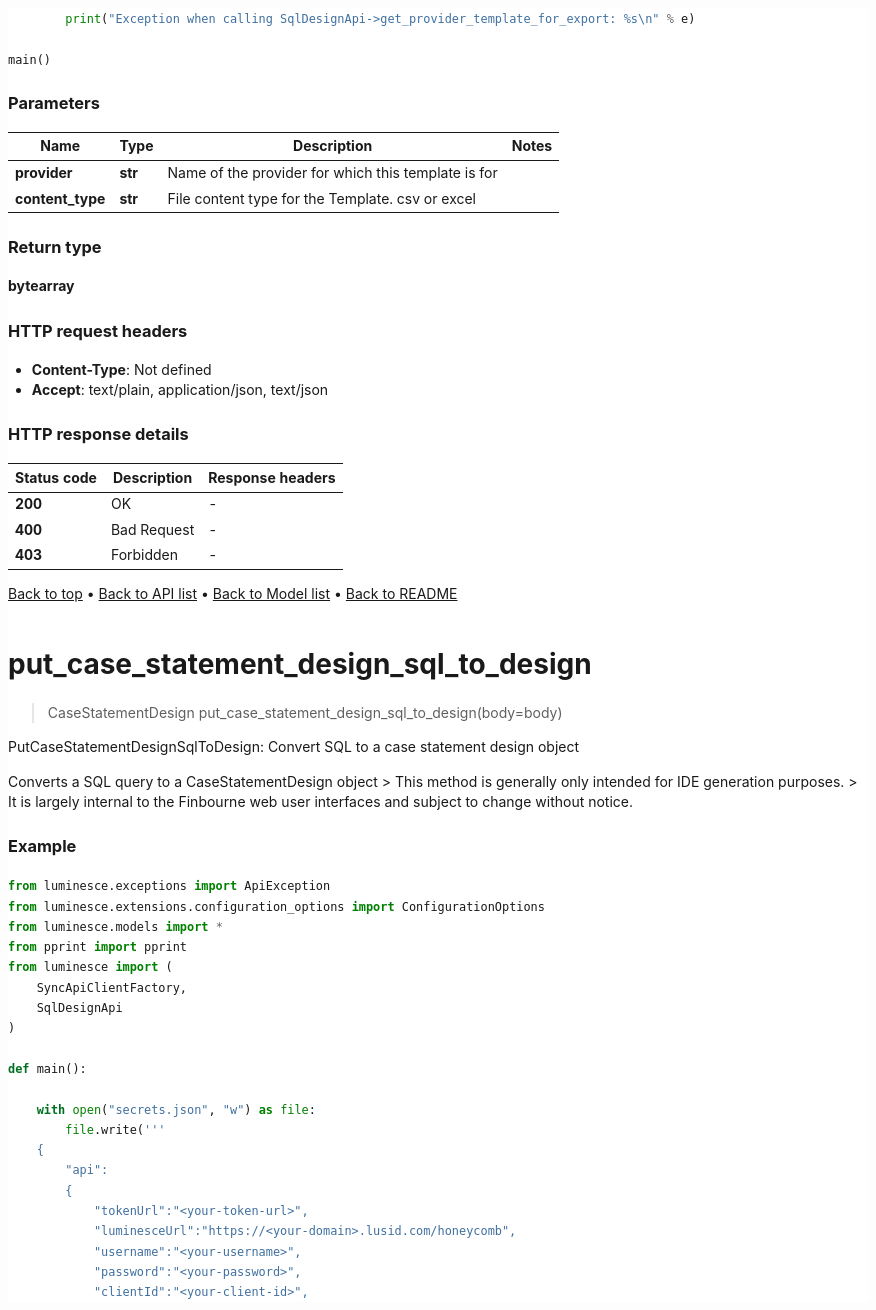 ```python
        print("Exception when calling SqlDesignApi->get_provider_template_for_export: %s\n" % e)

main()
```

### Parameters

Name | Type | Description  | Notes
------------- | ------------- | ------------- | -------------
 **provider** | **str**| Name of the provider for which this template is for | 
 **content_type** | **str**| File content type for the Template. csv or excel | 

### Return type

**bytearray**

### HTTP request headers

 - **Content-Type**: Not defined
 - **Accept**: text/plain, application/json, text/json

### HTTP response details
| Status code | Description | Response headers |
|-------------|-------------|------------------|
**200** | OK |  -  |
**400** | Bad Request |  -  |
**403** | Forbidden |  -  |

[Back to top](#) &#8226; [Back to API list](../README.md#documentation-for-api-endpoints) &#8226; [Back to Model list](../README.md#documentation-for-models) &#8226; [Back to README](../README.md)

# **put_case_statement_design_sql_to_design**
> CaseStatementDesign put_case_statement_design_sql_to_design(body=body)

PutCaseStatementDesignSqlToDesign: Convert SQL to a case statement design object

Converts a SQL query to a CaseStatementDesign object  > This method is generally only intended for IDE generation purposes.  > It is largely internal to the Finbourne web user interfaces and subject to change without notice. 

### Example

```python
from luminesce.exceptions import ApiException
from luminesce.extensions.configuration_options import ConfigurationOptions
from luminesce.models import *
from pprint import pprint
from luminesce import (
    SyncApiClientFactory,
    SqlDesignApi
)

def main():

    with open("secrets.json", "w") as file:
        file.write('''
    {
        "api":
        {
            "tokenUrl":"<your-token-url>",
            "luminesceUrl":"https://<your-domain>.lusid.com/honeycomb",
            "username":"<your-username>",
            "password":"<your-password>",
            "clientId":"<your-client-id>",
```
